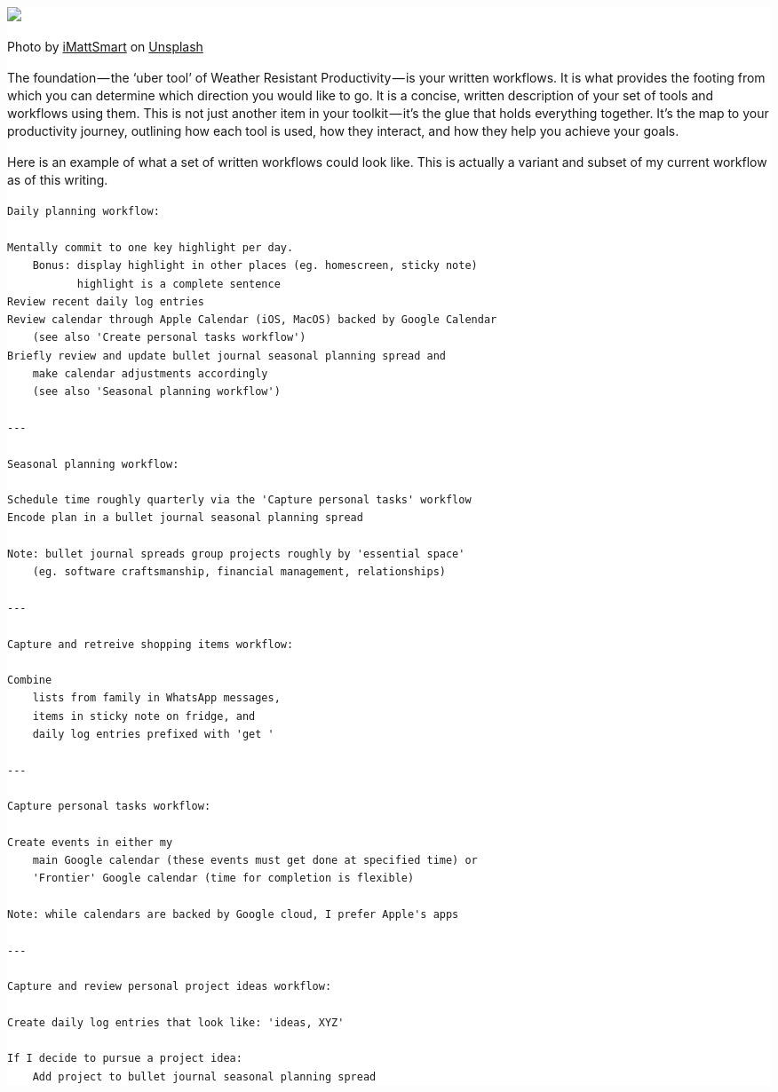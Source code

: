 ![](https://cdn-images-1.medium.com/max/2600/0*fruADPYR0izixCkO)

Photo by  [iMattSmart](https://unsplash.com/@imattsmart?utm_source=medium&utm_medium=referral)  on [Unsplash](https://unsplash.com/?utm_source=medium&utm_medium=referral)

The foundation — the ‘uber tool’ of Weather Resistant Productivity — is your written workflows. It is what provides the footing from which you can determine which direction you would like to go. It is a concise, written description of your set of tools and workflows using them. This is not just another item in your toolkit — it’s the glue that holds everything together. It’s the map to your productivity journey, outlining how each tool is used, how they interact, and how they help you achieve your goals.

Here is an example of what a set of written workflows could look like. This is actually a variant and subset of my current workflow as of this writing.
```
Daily planning workflow:

Mentally commit to one key highlight per day.
    Bonus: display highlight in other places (eg. homescreen, sticky note)
           highlight is a complete sentence
Review recent daily log entries
Review calendar through Apple Calendar (iOS, MacOS) backed by Google Calendar
    (see also 'Create personal tasks workflow')
Briefly review and update bullet journal seasonal planning spread and
    make calendar adjustments accordingly
    (see also 'Seasonal planning workflow')

---

Seasonal planning workflow:

Schedule time roughly quarterly via the 'Capture personal tasks' workflow
Encode plan in a bullet journal seasonal planning spread

Note: bullet journal spreads group projects roughly by 'essential space'
    (eg. software craftsmanship, financial management, relationships)

---

Capture and retreive shopping items workflow:

Combine
    lists from family in WhatsApp messages,
    items in sticky note on fridge, and
    daily log entries prefixed with 'get '

---

Capture personal tasks workflow:

Create events in either my
    main Google calendar (these events must get done at specified time) or
    'Frontier' Google calendar (time for completion is flexible)

Note: while calendars are backed by Google cloud, I prefer Apple's apps

---

Capture and review personal project ideas workflow:

Create daily log entries that look like: 'ideas, XYZ'

If I decide to pursue a project idea:
    Add project to bullet journal seasonal planning spread
```